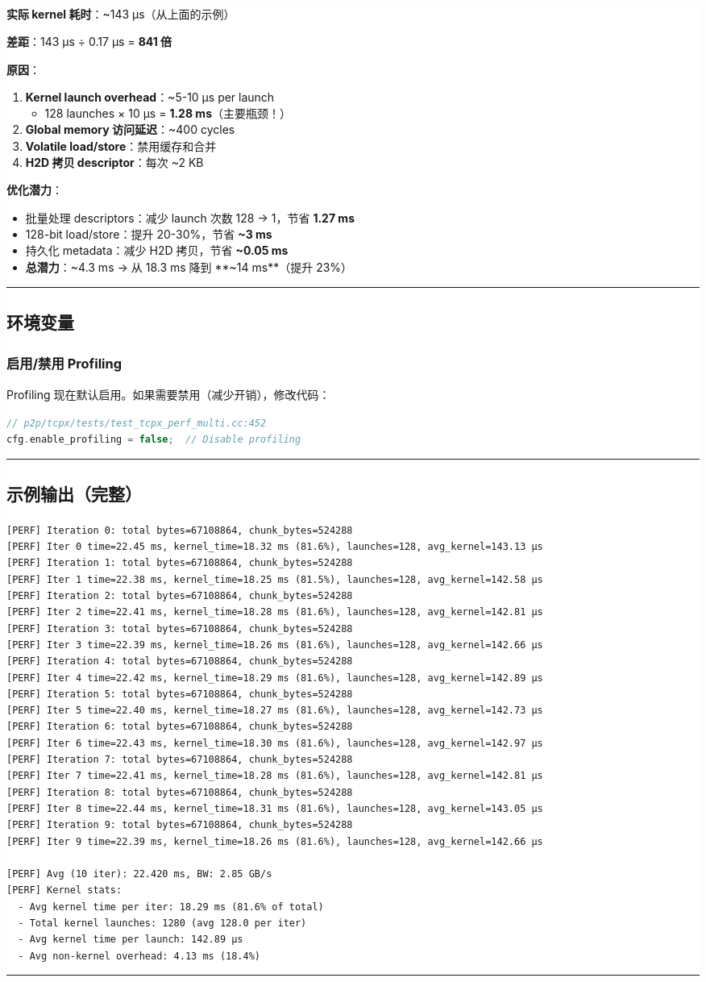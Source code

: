 **实际 kernel 耗时**：~143 μs（从上面的示例）

**差距**：143 μs ÷ 0.17 μs = **841 倍**

**原因**：
1. **Kernel launch overhead**：~5-10 μs per launch
   - 128 launches × 10 μs = **1.28 ms**（主要瓶颈！）
2. **Global memory 访问延迟**：~400 cycles
3. **Volatile load/store**：禁用缓存和合并
4. **H2D 拷贝 descriptor**：每次 ~2 KB

**优化潜力**：
- 批量处理 descriptors：减少 launch 次数 128 → 1，节省 **1.27 ms**
- 128-bit load/store：提升 20-30%，节省 **~3 ms**
- 持久化 metadata：减少 H2D 拷贝，节省 **~0.05 ms**
- **总潜力**：~4.3 ms → 从 18.3 ms 降到 **~14 ms**（提升 23%）

---

## 环境变量

### 启用/禁用 Profiling

Profiling 现在默认启用。如果需要禁用（减少开销），修改代码：

```cpp
// p2p/tcpx/tests/test_tcpx_perf_multi.cc:452
cfg.enable_profiling = false;  // Disable profiling
```

---

## 示例输出（完整）

```
[PERF] Iteration 0: total bytes=67108864, chunk_bytes=524288
[PERF] Iter 0 time=22.45 ms, kernel_time=18.32 ms (81.6%), launches=128, avg_kernel=143.13 μs
[PERF] Iteration 1: total bytes=67108864, chunk_bytes=524288
[PERF] Iter 1 time=22.38 ms, kernel_time=18.25 ms (81.5%), launches=128, avg_kernel=142.58 μs
[PERF] Iteration 2: total bytes=67108864, chunk_bytes=524288
[PERF] Iter 2 time=22.41 ms, kernel_time=18.28 ms (81.6%), launches=128, avg_kernel=142.81 μs
[PERF] Iteration 3: total bytes=67108864, chunk_bytes=524288
[PERF] Iter 3 time=22.39 ms, kernel_time=18.26 ms (81.6%), launches=128, avg_kernel=142.66 μs
[PERF] Iteration 4: total bytes=67108864, chunk_bytes=524288
[PERF] Iter 4 time=22.42 ms, kernel_time=18.29 ms (81.6%), launches=128, avg_kernel=142.89 μs
[PERF] Iteration 5: total bytes=67108864, chunk_bytes=524288
[PERF] Iter 5 time=22.40 ms, kernel_time=18.27 ms (81.6%), launches=128, avg_kernel=142.73 μs
[PERF] Iteration 6: total bytes=67108864, chunk_bytes=524288
[PERF] Iter 6 time=22.43 ms, kernel_time=18.30 ms (81.6%), launches=128, avg_kernel=142.97 μs
[PERF] Iteration 7: total bytes=67108864, chunk_bytes=524288
[PERF] Iter 7 time=22.41 ms, kernel_time=18.28 ms (81.6%), launches=128, avg_kernel=142.81 μs
[PERF] Iteration 8: total bytes=67108864, chunk_bytes=524288
[PERF] Iter 8 time=22.44 ms, kernel_time=18.31 ms (81.6%), launches=128, avg_kernel=143.05 μs
[PERF] Iteration 9: total bytes=67108864, chunk_bytes=524288
[PERF] Iter 9 time=22.39 ms, kernel_time=18.26 ms (81.6%), launches=128, avg_kernel=142.66 μs

[PERF] Avg (10 iter): 22.420 ms, BW: 2.85 GB/s
[PERF] Kernel stats:
  - Avg kernel time per iter: 18.29 ms (81.6% of total)
  - Total kernel launches: 1280 (avg 128.0 per iter)
  - Avg kernel time per launch: 142.89 μs
  - Avg non-kernel overhead: 4.13 ms (18.4%)
```

---